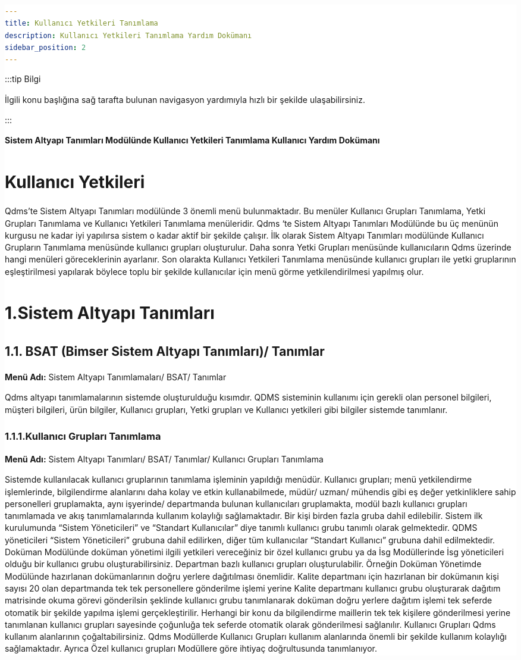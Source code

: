 ```yaml
---
title: Kullanıcı Yetkileri Tanımlama
description: Kullanıcı Yetkileri Tanımlama Yardım Dokümanı
sidebar_position: 2
---
```


:::tip Bilgi

İlgili konu başlığına sağ tarafta bulunan navigasyon yardımıyla hızlı bir şekilde ulaşabilirsiniz.

:::



**Sistem Altyapı Tanımları Modülünde Kullanıcı Yetkileri Tanımlama Kullanıcı Yardım Dokümanı**

# **Kullanıcı Yetkileri**

Qdms’te Sistem Altyapı Tanımları modülünde 3 önemli menü bulunmaktadır. Bu menüler Kullanıcı Grupları Tanımlama, Yetki Grupları Tanımlama ve Kullanıcı Yetkileri Tanımlama menüleridir. Qdms ‘te Sistem Altyapı Tanımları Modülünde bu üç menünün kurgusu ne kadar iyi yapılırsa sistem o kadar aktif bir şekilde çalışır. İlk olarak Sistem Altyapı Tanımları modülünde Kullanıcı Grupların Tanımlama menüsünde kullanıcı grupları oluşturulur. Daha sonra Yetki Grupları menüsünde kullanıcıların Qdms üzerinde hangi menüleri göreceklerinin ayarlanır. Son olarakta Kullanıcı Yetkileri Tanımlama menüsünde kullanıcı grupları ile yetki gruplarının eşleştirilmesi yapılarak böylece toplu bir şekilde kullanıcılar için menü görme yetkilendirilmesi yapılmış olur.

# **1.Sistem Altyapı Tanımları**

## **1.1. BSAT (Bimser Sistem Altyapı Tanımları)/ Tanımlar**

**Menü Adı:** Sistem Altyapı Tanımlamaları/ BSAT/ Tanımlar

Qdms altyapı tanımlamalarının sistemde oluşturulduğu kısımdır. QDMS sisteminin kullanımı için gerekli olan personel bilgileri, müşteri bilgileri, ürün bilgiler, Kullanıcı grupları, Yetki grupları ve Kullanıcı yetkileri gibi bilgiler sistemde tanımlanır.

### **1.1.1.Kullanıcı Grupları Tanımlama**

**Menü Adı:** Sistem Altyapı Tanımları/ BSAT/ Tanımlar/ Kullanıcı Grupları Tanımlama

Sistemde kullanılacak kullanıcı gruplarının tanımlama işleminin yapıldığı menüdür. Kullanıcı grupları; menü yetkilendirme işlemlerinde, bilgilendirme alanlarını daha kolay ve etkin kullanabilmede, müdür/ uzman/ mühendis gibi eş değer yetkinliklere sahip personelleri gruplamakta, aynı işyerinde/ departmanda bulunan kullanıcıları gruplamakta, modül bazlı kullanıcı grupları tanımlamada ve akış tanımlamalarında kullanım kolaylığı sağlamaktadır. Bir kişi birden fazla gruba dahil edilebilir. Sistem ilk kurulumunda “Sistem Yöneticileri” ve “Standart Kullanıcılar” diye tanımlı kullanıcı grubu tanımlı olarak gelmektedir. QDMS yöneticileri “Sistem Yöneticileri” grubuna dahil edilirken, diğer tüm kullanıcılar “Standart Kullanıcı” grubuna dahil edilmektedir. Doküman Modülünde doküman yönetimi ilgili yetkileri vereceğiniz bir özel kullanıcı grubu ya da İsg Modüllerinde İsg yöneticileri olduğu bir kullanıcı grubu oluşturabilirsiniz. Departman bazlı kullanıcı grupları oluşturulabilir. Örneğin Doküman Yönetimde Modülünde hazırlanan dokümanlarının doğru yerlere dağıtılması önemlidir. Kalite departmanı için hazırlanan bir dokümanın kişi sayısı 20 olan departmanda tek tek personellere gönderilme işlemi yerine Kalite departmanı kullanıcı grubu oluşturarak dağıtım matrisinde okuma görevi gönderilsin şeklinde kullanıcı grubu tanımlanarak doküman doğru yerlere dağıtım işlemi tek seferde otomatik bir şekilde yapılma işlemi gerçekleştirilir. Herhangi bir konu da bilgilendirme maillerin tek tek kişilere gönderilmesi yerine tanımlanan kullanıcı grupları sayesinde çoğunluğa tek seferde otomatik olarak gönderilmesi sağlanılır. Kullanıcı Grupları Qdms kullanım alanlarının çoğaltabilirsiniz. Qdms Modüllerde Kullanıcı Grupları kullanım alanlarında önemli bir şekilde kullanım kolaylığı sağlamaktadır. Ayrıca Özel kullanıcı grupları Modüllere göre ihtiyaç doğrultusunda tanımlanıyor.
